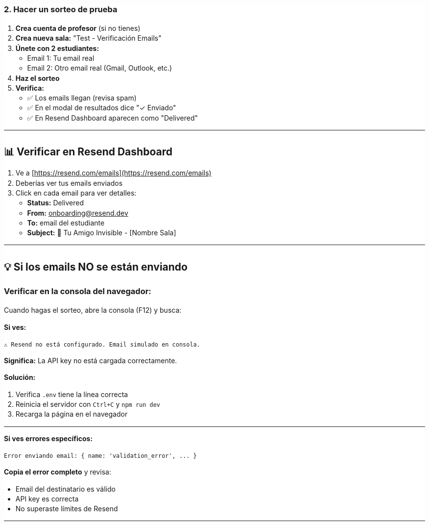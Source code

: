 ### 2. Hacer un sorteo de prueba

1. **Crea cuenta de profesor** (si no tienes)
2. **Crea nueva sala:** "Test - Verificación Emails"
3. **Únete con 2 estudiantes:**
   - Email 1: Tu email real
   - Email 2: Otro email real (Gmail, Outlook, etc.)
4. **Haz el sorteo**
5. **Verifica:**
   - ✅ Los emails llegan (revisa spam)
   - ✅ En el modal de resultados dice "✓ Enviado"
   - ✅ En Resend Dashboard aparecen como "Delivered"

---

## 📊 Verificar en Resend Dashboard

1. Ve a [https://resend.com/emails](https://resend.com/emails)
2. Deberías ver tus emails enviados
3. Click en cada email para ver detalles:
   - **Status:** Delivered
   - **From:** onboarding@resend.dev
   - **To:** email del estudiante
   - **Subject:** 🎁 Tu Amigo Invisible - [Nombre Sala]

---

## 💡 Si los emails NO se están enviando

### Verificar en la consola del navegador:

Cuando hagas el sorteo, abre la consola (F12) y busca:

**Si ves:**
```
⚠️ Resend no está configurado. Email simulado en consola.
```
**Significa:** La API key no está cargada correctamente.

**Solución:**
1. Verifica `.env` tiene la línea correcta
2. Reinicia el servidor con `Ctrl+C` y `npm run dev`
3. Recarga la página en el navegador

---

**Si ves errores específicos:**
```
Error enviando email: { name: 'validation_error', ... }
```
**Copia el error completo** y revisa:
- Email del destinatario es válido
- API key es correcta
- No superaste límites de Resend

---